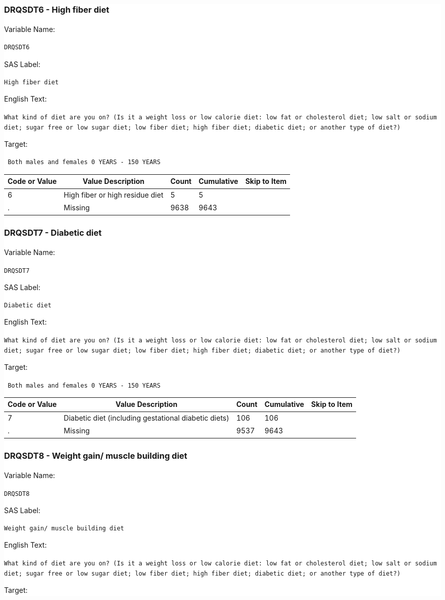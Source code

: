 ### DRQSDT6 - High fiber diet

Variable Name:

    DRQSDT6
SAS Label:

    High fiber diet
English Text:

    What kind of diet are you on? (Is it a weight loss or low calorie diet: low fat or cholesterol diet; low salt or sodium diet; sugar free or low sugar diet; low fiber diet; high fiber diet; diabetic diet; or another type of diet?)
Target:

     Both males and females 0 YEARS - 150 YEARS
Code or Value | Value Description | Count | Cumulative | Skip to Item  
---|---|---|---|---  
6 | High fiber or high residue diet | 5 | 5 |   
. | Missing | 9638 | 9643 |   
  
### DRQSDT7 - Diabetic diet

Variable Name:

    DRQSDT7
SAS Label:

    Diabetic diet
English Text:

    What kind of diet are you on? (Is it a weight loss or low calorie diet: low fat or cholesterol diet; low salt or sodium diet; sugar free or low sugar diet; low fiber diet; high fiber diet; diabetic diet; or another type of diet?)
Target:

     Both males and females 0 YEARS - 150 YEARS
Code or Value | Value Description | Count | Cumulative | Skip to Item  
---|---|---|---|---  
7 | Diabetic diet (including gestational diabetic diets) | 106 | 106 |   
. | Missing | 9537 | 9643 |   
  
### DRQSDT8 - Weight gain/ muscle building diet

Variable Name:

    DRQSDT8
SAS Label:

    Weight gain/ muscle building diet
English Text:

    What kind of diet are you on? (Is it a weight loss or low calorie diet: low fat or cholesterol diet; low salt or sodium diet; sugar free or low sugar diet; low fiber diet; high fiber diet; diabetic diet; or another type of diet?)
Target:
